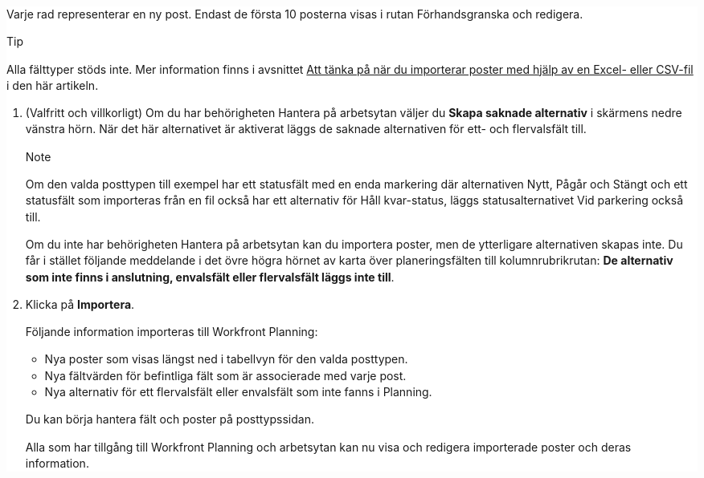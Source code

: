    Varje rad representerar en ny post. Endast de första 10 posterna visas i rutan Förhandsgranska och redigera.

   >[!TIP]
   >
   >Alla fälttyper stöds inte. Mer information finns i avsnittet [Att tänka på när du importerar poster med hjälp av en Excel- eller CSV-fil](#considerations-about-importing-records-using-an-excel-or-csv-file) i den här artikeln.


1. (Valfritt och villkorligt) Om du har behörigheten Hantera på arbetsytan väljer du **Skapa saknade alternativ** i skärmens nedre vänstra hörn. När det här alternativet är aktiverat läggs de saknade alternativen för ett- och flervalsfält till.

   >[!NOTE]
   >
   >Om den valda posttypen till exempel har ett statusfält med en enda markering där alternativen Nytt, Pågår och Stängt och ett statusfält som importeras från en fil också har ett alternativ för Håll kvar-status, läggs statusalternativet Vid parkering också till.
   >
   >Om du inte har behörigheten Hantera på arbetsytan kan du importera poster, men de ytterligare alternativen skapas inte. Du får i stället följande meddelande i det övre högra hörnet av karta över planeringsfälten till kolumnrubrikrutan: **De alternativ som inte finns i anslutning, envalsfält eller flervalsfält läggs inte till**.

1. Klicka på **Importera**.

   Följande information importeras till Workfront Planning:

   * Nya poster som visas längst ned i tabellvyn för den valda posttypen.
   * Nya fältvärden för befintliga fält som är associerade med varje post.
   * Nya alternativ för ett flervalsfält eller envalsfält som inte fanns i Planning.  

   Du kan börja hantera fält och poster på posttypssidan.

   Alla som har tillgång till Workfront Planning och arbetsytan kan nu visa och redigera importerade poster och deras information.

   
